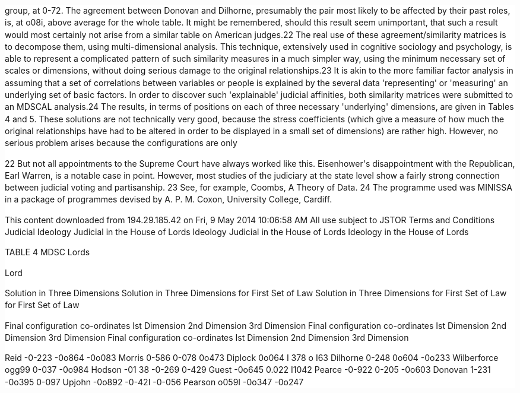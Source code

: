 group, at 0-72. The agreement between Donovan and Dilhorne, presumably
the pair most likely to be affected by their past roles, is, at o08i, above
average for the whole table. It might be remembered, should this result seem
unimportant, that such a result would most certainly not arise from a similar
table on American judges.22
The real use of these agreement/similarity matrices is to decompose them,
using multi-dimensional analysis. This technique, extensively used in cognitive
sociology and psychology, is able to represent a complicated pattern of
such similarity measures in a much simpler way, using the minimum necessary
set of scales or dimensions, without doing serious damage to the original
relationships.23 It is akin to the more familiar factor analysis in assuming that
a set of correlations between variables or people is explained by the several
data 'representing' or 'measuring' an underlying set of basic factors.
In order to discover such 'explainable' judicial affinities, both similarity
matrices were submitted to an MDSCAL analysis.24 The results, in terms of
positions on each of three necessary 'underlying' dimensions, are given in
Tables 4 and 5.
These solutions are not technically very good, because the stress coefficients
(which give a measure of how much the original relationships have had
to be altered in order to be displayed in a small set of dimensions) are rather
high. However, no serious problem arises because the configurations are only

22 But not all appointments to the Supreme Court have always worked like this. Eisenhower's
disappointment with the Republican, Earl Warren, is a notable case in point. However, most
studies of the judiciary at the state level show a fairly strong connection between judicial voting
and partisanship.
23 See, for example, Coombs, A Theory of Data.
24 The programme used was MINISSA in a package of programmes devised by A. P. M.
Coxon, University College, Cardiff.

This content downloaded from 194.29.185.42 on Fri, 9 May 2014 10:06:58 AM
All use subject to JSTOR Terms and Conditions
Judicial Ideology Judicial in the House of Lords Ideology Judicial in the House of Lords Ideology in the House of Lords

TABLE 4 MDSC
Lords

Lord

Solution in Three Dimensions Solution in Three Dimensions for First Set of Law Solution in Three Dimensions for First Set of Law for First Set of Law

Final configuration co-ordinates
Ist Dimension 2nd Dimension 3rd Dimension
Final configuration co-ordinates
Ist Dimension 2nd Dimension 3rd Dimension
Final configuration co-ordinates
Ist Dimension 2nd Dimension 3rd Dimension

Reid -0-223 -0o864 -0o083
Morris 0-586 0-078 0o473
Diplock 0o064 I 378 o I63
Dilhorne 0-248 0o604 -0o233
Wilberforce ogg99 0-037 -0o984
Hodson -01 38 -0-269 0-429
Guest -0o645 0.022 I1042
Pearce -0-922 0-205 -0o603
Donovan 1-231 -0o395 0-097
Upjohn -0o892 -0-42I -0-056
Pearson o059I -0o347 -0o247
